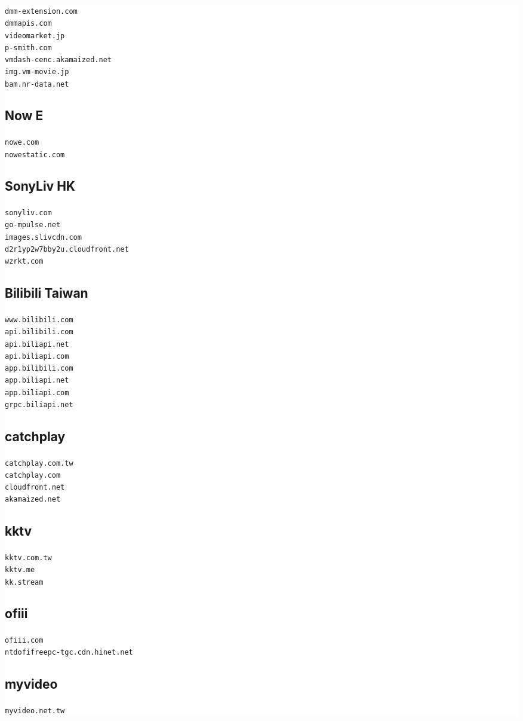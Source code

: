 ```shell
dmm-extension.com
dmmapis.com
videomarket.jp
p-smith.com
vmdash-cenc.akamaized.net
img.vm-movie.jp
bam.nr-data.net
```
## Now E
```shell
nowe.com
nowestatic.com
```
## SonyLiv HK
```shell
sonyliv.com
go-mpulse.net
images.slivcdn.com
d2r1yp2w7bby2u.cloudfront.net
wzrkt.com
```

## Bilibili Taiwan

<Badge text="使用手机APP观看时，请点击播放设置，划开“启用https播放”" type="error" vertical="middle"/>

```shell
www.bilibili.com
api.bilibili.com
api.biliapi.net
api.biliapi.com
app.bilibili.com
app.biliapi.net
app.biliapi.com
grpc.biliapi.net
```
## catchplay
```shell
catchplay.com.tw
catchplay.com
cloudfront.net
akamaized.net
```
## kktv
```shell
kktv.com.tw
kktv.me
kk.stream
```
## ofiii
```shell
ofiii.com
ntdofifreepc-tgc.cdn.hinet.net
```
## myvideo
```shell
myvideo.net.tw
```